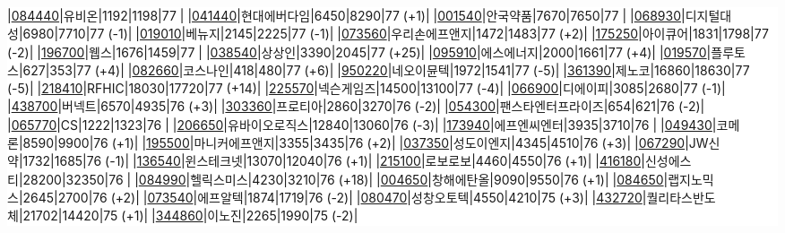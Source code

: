 |[084440](https://finance.daum.net/quotes/A084440)|유비온|1192|1198|77 |
|[041440](https://finance.daum.net/quotes/A041440)|현대에버다임|6450|8290|77 (+1)|
|[001540](https://finance.daum.net/quotes/A001540)|안국약품|7670|7650|77 |
|[068930](https://finance.daum.net/quotes/A068930)|디지털대성|6980|7710|77 (-1)|
|[019010](https://finance.daum.net/quotes/A019010)|베뉴지|2145|2225|77 (-1)|
|[073560](https://finance.daum.net/quotes/A073560)|우리손에프앤지|1472|1483|77 (+2)|
|[175250](https://finance.daum.net/quotes/A175250)|아이큐어|1831|1798|77 (-2)|
|[196700](https://finance.daum.net/quotes/A196700)|웹스|1676|1459|77 |
|[038540](https://finance.daum.net/quotes/A038540)|상상인|3390|2045|77 (+25)|
|[095910](https://finance.daum.net/quotes/A095910)|에스에너지|2000|1661|77 (+4)|
|[019570](https://finance.daum.net/quotes/A019570)|플루토스|627|353|77 (+4)|
|[082660](https://finance.daum.net/quotes/A082660)|코스나인|418|480|77 (+6)|
|[950220](https://finance.daum.net/quotes/A950220)|네오이뮨텍|1972|1541|77 (-5)|
|[361390](https://finance.daum.net/quotes/A361390)|제노코|16860|18630|77 (-5)|
|[218410](https://finance.daum.net/quotes/A218410)|RFHIC|18030|17720|77 (+14)|
|[225570](https://finance.daum.net/quotes/A225570)|넥슨게임즈|14500|13100|77 (-4)|
|[066900](https://finance.daum.net/quotes/A066900)|디에이피|3085|2680|77 (-1)|
|[438700](https://finance.daum.net/quotes/A438700)|버넥트|6570|4935|76 (+3)|
|[303360](https://finance.daum.net/quotes/A303360)|프로티아|2860|3270|76 (-2)|
|[054300](https://finance.daum.net/quotes/A054300)|팬스타엔터프라이즈|654|621|76 (-2)|
|[065770](https://finance.daum.net/quotes/A065770)|CS|1222|1323|76 |
|[206650](https://finance.daum.net/quotes/A206650)|유바이오로직스|12840|13060|76 (-3)|
|[173940](https://finance.daum.net/quotes/A173940)|에프엔씨엔터|3935|3710|76 |
|[049430](https://finance.daum.net/quotes/A049430)|코메론|8590|9900|76 (+1)|
|[195500](https://finance.daum.net/quotes/A195500)|마니커에프앤지|3355|3435|76 (+2)|
|[037350](https://finance.daum.net/quotes/A037350)|성도이엔지|4345|4510|76 (+3)|
|[067290](https://finance.daum.net/quotes/A067290)|JW신약|1732|1685|76 (-1)|
|[136540](https://finance.daum.net/quotes/A136540)|윈스테크넷|13070|12040|76 (+1)|
|[215100](https://finance.daum.net/quotes/A215100)|로보로보|4460|4550|76 (+1)|
|[416180](https://finance.daum.net/quotes/A416180)|신성에스티|28200|32350|76 |
|[084990](https://finance.daum.net/quotes/A084990)|헬릭스미스|4230|3210|76 (+18)|
|[004650](https://finance.daum.net/quotes/A004650)|창해에탄올|9090|9550|76 (+1)|
|[084650](https://finance.daum.net/quotes/A084650)|랩지노믹스|2645|2700|76 (+2)|
|[073540](https://finance.daum.net/quotes/A073540)|에프알텍|1874|1719|76 (-2)|
|[080470](https://finance.daum.net/quotes/A080470)|성창오토텍|4550|4210|75 (+3)|
|[432720](https://finance.daum.net/quotes/A432720)|퀄리타스반도체|21702|14420|75 (+1)|
|[344860](https://finance.daum.net/quotes/A344860)|이노진|2265|1990|75 (-2)|
